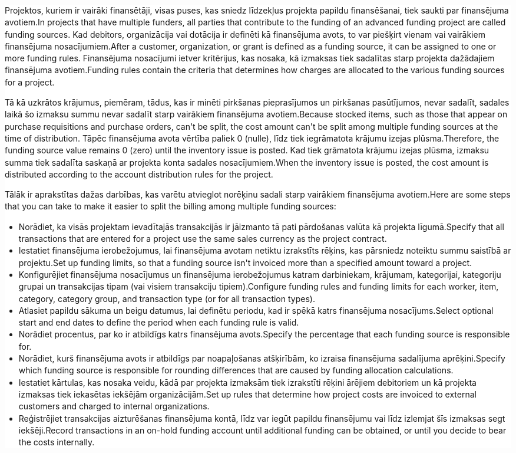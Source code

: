 <span data-ttu-id="2123e-121">Projektos, kuriem ir vairāki finansētāji, visas puses, kas sniedz līdzekļus projekta papildu finansēšanai, tiek saukti par finansējuma avotiem.</span><span class="sxs-lookup"><span data-stu-id="2123e-121">In projects that have multiple funders, all parties that contribute to the funding of an advanced funding project are called funding sources.</span></span> <span data-ttu-id="2123e-122">Kad debitors, organizācija vai dotācija ir definēti kā finansējuma avots, to var piešķirt vienam vai vairākiem finansējuma nosacījumiem.</span><span class="sxs-lookup"><span data-stu-id="2123e-122">After a customer, organization, or grant is defined as a funding source, it can be assigned to one or more funding rules.</span></span> <span data-ttu-id="2123e-123">Finansējuma nosacījumi ietver kritērijus, kas nosaka, kā izmaksas tiek sadalītas starp projekta dažādajiem finansējuma avotiem.</span><span class="sxs-lookup"><span data-stu-id="2123e-123">Funding rules contain the criteria that determines how charges are allocated to the various funding sources for a project.</span></span> 

<span data-ttu-id="2123e-124">Tā kā uzkrātos krājumus, piemēram, tādus, kas ir minēti pirkšanas pieprasījumos un pirkšanas pasūtījumos, nevar sadalīt, sadales laikā šo izmaksu summu nevar sadalīt starp vairākiem finansējuma avotiem.</span><span class="sxs-lookup"><span data-stu-id="2123e-124">Because stocked items, such as those that appear on purchase requisitions and purchase orders, can't be split, the cost amount can't be split among multiple funding sources at the time of distribution.</span></span> <span data-ttu-id="2123e-125">Tāpēc finansējuma avota vērtība paliek 0 (nulle), līdz tiek iegrāmatota krājumu izejas plūsma.</span><span class="sxs-lookup"><span data-stu-id="2123e-125">Therefore, the funding source value remains 0 (zero) until the inventory issue is posted.</span></span> <span data-ttu-id="2123e-126">Kad tiek grāmatota krājumu izejas plūsma, izmaksu summa tiek sadalīta saskaņā ar projekta konta sadales nosacījumiem.</span><span class="sxs-lookup"><span data-stu-id="2123e-126">When the inventory issue is posted, the cost amount is distributed according to the account distribution rules for the project.</span></span>

<span data-ttu-id="2123e-127">Tālāk ir aprakstītas dažas darbības, kas varētu atvieglot norēķinu sadali starp vairākiem finansējuma avotiem.</span><span class="sxs-lookup"><span data-stu-id="2123e-127">Here are some steps that you can take to make it easier to split the billing among multiple funding sources:</span></span>

-   <span data-ttu-id="2123e-128">Norādiet, ka visās projektam ievadītajās transakcijās ir jāizmanto tā pati pārdošanas valūta kā projekta līgumā.</span><span class="sxs-lookup"><span data-stu-id="2123e-128">Specify that all transactions that are entered for a project use the same sales currency as the project contract.</span></span>
-   <span data-ttu-id="2123e-129">Iestatiet finansējuma ierobežojumus, lai finansējuma avotam netiktu izrakstīts rēķins, kas pārsniedz noteiktu summu saistībā ar projektu.</span><span class="sxs-lookup"><span data-stu-id="2123e-129">Set up funding limits, so that a funding source isn't invoiced more than a specified amount toward a project.</span></span>
-   <span data-ttu-id="2123e-130">Konfigurējiet finansējuma nosacījumus un finansējuma ierobežojumus katram darbiniekam, krājumam, kategorijai, kategoriju grupai un transakcijas tipam (vai visiem transakciju tipiem).</span><span class="sxs-lookup"><span data-stu-id="2123e-130">Configure funding rules and funding limits for each worker, item, category, category group, and transaction type (or for all transaction types).</span></span>
-   <span data-ttu-id="2123e-131">Atlasiet papildu sākuma un beigu datumus, lai definētu periodu, kad ir spēkā katrs finansējuma nosacījums.</span><span class="sxs-lookup"><span data-stu-id="2123e-131">Select optional start and end dates to define the period when each funding rule is valid.</span></span>
-   <span data-ttu-id="2123e-132">Norādiet procentus, par ko ir atbildīgs katrs finansējuma avots.</span><span class="sxs-lookup"><span data-stu-id="2123e-132">Specify the percentage that each funding source is responsible for.</span></span>
-   <span data-ttu-id="2123e-133">Norādiet, kurš finansējuma avots ir atbildīgs par noapaļošanas atšķirībām, ko izraisa finansējuma sadalījuma aprēķini.</span><span class="sxs-lookup"><span data-stu-id="2123e-133">Specify which funding source is responsible for rounding differences that are caused by funding allocation calculations.</span></span>
-   <span data-ttu-id="2123e-134">Iestatiet kārtulas, kas nosaka veidu, kādā par projekta izmaksām tiek izrakstīti rēķini ārējiem debitoriem un kā projekta izmaksas tiek iekasētas iekšējām organizācijām.</span><span class="sxs-lookup"><span data-stu-id="2123e-134">Set up rules that determine how project costs are invoiced to external customers and charged to internal organizations.</span></span>
-   <span data-ttu-id="2123e-135">Reģistrējiet transakcijas aizturēšanas finansējuma kontā, līdz var iegūt papildu finansējumu vai līdz izlemjat šīs izmaksas segt iekšēji.</span><span class="sxs-lookup"><span data-stu-id="2123e-135">Record transactions in an on-hold funding account until additional funding can be obtained, or until you decide to bear the costs internally.</span></span>
